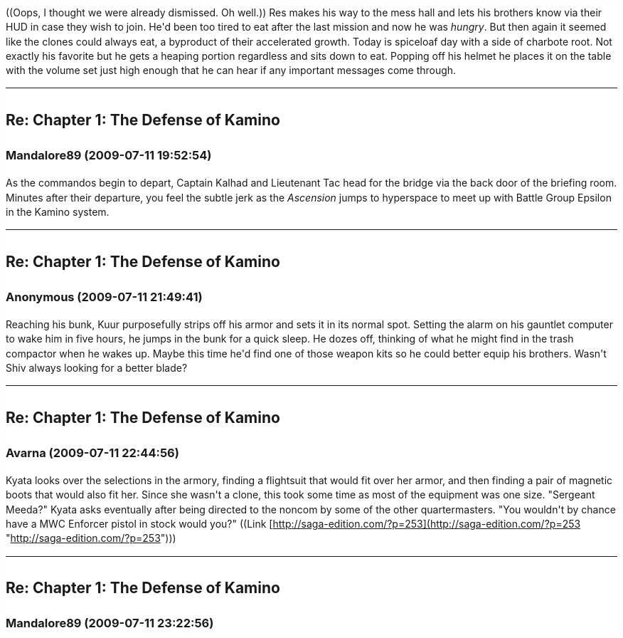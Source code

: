((Oops, I thought we were already dismissed. Oh well.))
Res makes his way to the mess hall and lets his brothers know via their HUD in case they wish to join. He'd been too tired to eat after the last mission and now he was *hungry*. But then again it seemed like the clones could always eat, a byproduct of their accelerated growth.
Today is spiceloaf day with a side of charbote root. Not exactly his favorite but he gets a heaping portion regardless and sits down to eat. Popping off his helmet he places it on the table with the volume set just high enough that he can hear if any important messages come through.

---

## Re: Chapter 1: The Defense of Kamino

### **Mandalore89** (2009-07-11 19:52:54)

As the commandos begin to depart, Captain Kalhad and Lieutenant Tac head for the bridge via the back door of the briefing room. Minutes after their departure, you feel the subtle jerk as the *Ascension* jumps to hyperspace to meet up with Battle Group Epsilon in the Kamino system.

---

## Re: Chapter 1: The Defense of Kamino

### **Anonymous** (2009-07-11 21:49:41)

Reaching his bunk, Kuur purposefully strips off his armor and sets it in its normal spot. Setting the alarm on his gauntlet computer to wake him in five hours, he jumps in the bunk for a quick sleep. He dozes off, thinking of what he might find in the trash compactor when he wakes up. Maybe this time he'd find one of those weapon kits so he could better equip his brothers. Wasn't Shiv always looking for a better blade?

---

## Re: Chapter 1: The Defense of Kamino

### **Avarna** (2009-07-11 22:44:56)

Kyata looks over the selections in the armory, finding a flightsuit that would fit over her armor, and then finding a pair of magnetic boots that would also fit her. Since she wasn't a clone, this took some time as most of the equipment was one size.
"Sergeant Meeda?" Kyata asks eventually after being directed to the noncom by some of the other quartermasters. "You wouldn't by chance have a MWC Enforcer pistol in stock would you?"
((Link [http://saga-edition.com/?p=253](http://saga-edition.com/?p=253 "http://saga-edition.com/?p=253")))

---

## Re: Chapter 1: The Defense of Kamino

### **Mandalore89** (2009-07-11 23:22:56)
